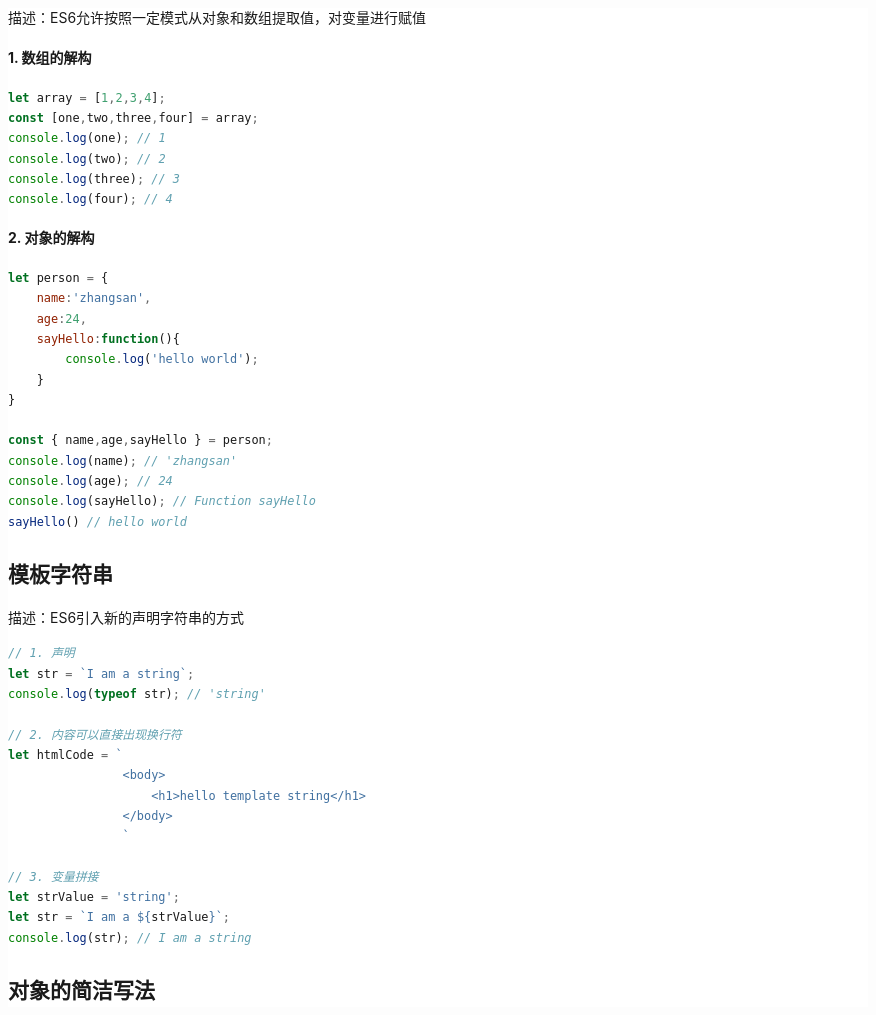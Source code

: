 描述：ES6允许按照一定模式从对象和数组提取值，对变量进行赋值

#### 1. 数组的解构
```js
let array = [1,2,3,4];
const [one,two,three,four] = array;
console.log(one); // 1
console.log(two); // 2
console.log(three); // 3
console.log(four); // 4
```

#### 2. 对象的解构
```js
let person = {
    name:'zhangsan',
    age:24,
    sayHello:function(){
        console.log('hello world');
    }
}

const { name,age,sayHello } = person;
console.log(name); // 'zhangsan'
console.log(age); // 24
console.log(sayHello); // Function sayHello
sayHello() // hello world
```

## 模板字符串

描述：ES6引入新的声明字符串的方式 

```js
// 1. 声明
let str = `I am a string`;
console.log(typeof str); // 'string'

// 2. 内容可以直接出现换行符 
let htmlCode = `
                <body>
                    <h1>hello template string</h1>
                </body>
                `

// 3. 变量拼接
let strValue = 'string';
let str = `I am a ${strValue}`;
console.log(str); // I am a string
```

## 对象的简洁写法
